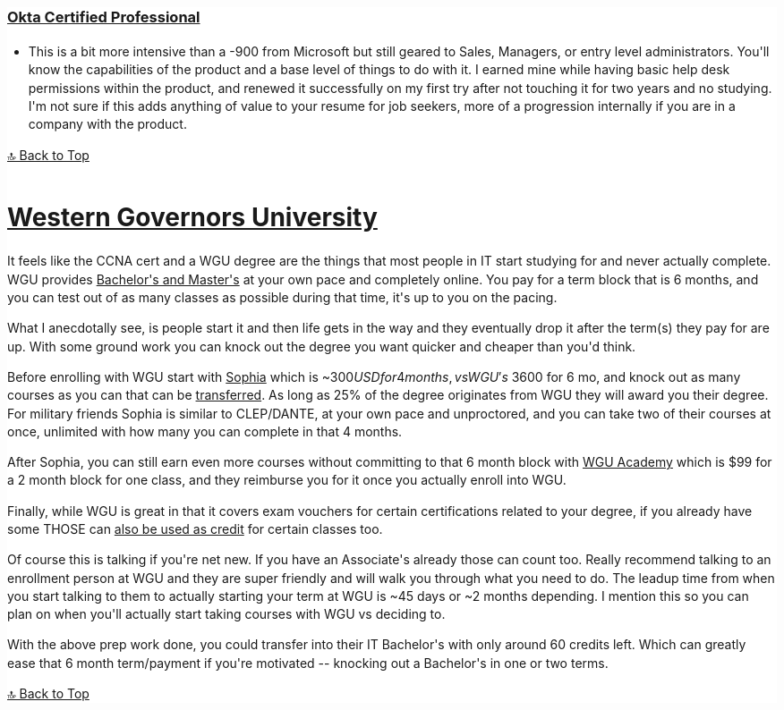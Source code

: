 ### [Okta Certified Professional](https://certification.okta.com/okta-certified-professional-hands-on-configuration-exam-for-oie) ###

- This is a bit more intensive than a -900 from Microsoft but still geared to Sales, Managers, or entry level administrators.  You'll know the capabilities of the product and a base level of things to do with it.  I earned mine while having basic help desk permissions within the product, and renewed it successfully on my first try after not touching it for two years and no studying.  I'm not sure if this adds anything of value to your resume for job seekers, more of a progression internally if you are in a company with the product.

[🔝 Back to Top](#toc)

# [Western Governors University](https://www.wgu.edu/) #

It feels like the CCNA cert and a WGU degree are the things that most people in IT start studying for and never actually complete.  WGU provides [Bachelor's and Master's](https://www.wgu.edu/online-it-degrees.html) at your own pace and completely online.  You pay for a term block that is 6 months, and you can test out of as many classes as possible during that time, it's up to you on the pacing.

What I anecdotally see, is people start it and then life gets in the way and they eventually drop it after the term(s) they pay for are up.  With some ground work you can knock out the degree you want quicker and cheaper than you'd think.   

Before enrolling with WGU start with [Sophia](https://www.sophia.org/) which is ~$300 USD for 4 months, vs WGU's ~$3600 for 6 mo, and knock out as many courses as you can that can be [transferred](https://partners.wgu.edu/transferring-page-preview?stateId=80&instId=796). As long as 25% of the degree originates from WGU they will award you their degree.  For military friends Sophia is similar to CLEP/DANTE, at your own pace and unproctored, and you can take two of their courses at once, unlimited with how many you can complete in that 4 months.

After Sophia, you can still earn even more courses without committing to that 6 month block with [WGU Academy](https://www.wgu.edu/academy.html) which is $99 for a 2 month block for one class, and they reimburse you for it once you actually enroll into WGU.

Finally, while WGU is great in that it covers exam vouchers for certain certifications related to your degree, if you already have some THOSE can [also be used as credit](https://www.wgu.edu/admissions/transfers/wgu-transcript-request/transferable-certifications.html) for certain classes too.

Of course this is talking if you're net new.  If you have an Associate's already those can count too.  Really recommend talking to an enrollment person at WGU and they are super friendly and will walk you through what you need to do.  The leadup time from when you start talking to them to actually starting your term at WGU is ~45 days or ~2 months depending.  I mention this so you can plan on when you'll actually start taking courses with WGU vs deciding to.

With the above prep work done, you could transfer into their IT Bachelor's with only around 60 credits left.  Which can greatly ease that 6 month term/payment if you're motivated -- knocking out a Bachelor's in one or two terms.


[🔝 Back to Top](#toc)